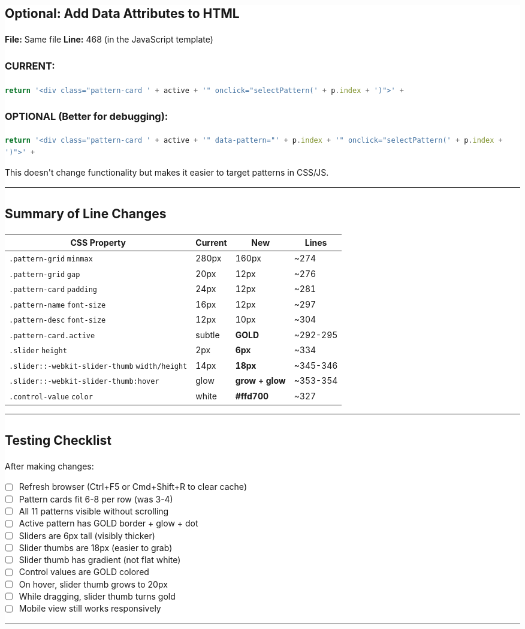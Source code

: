 
## Optional: Add Data Attributes to HTML

**File:** Same file
**Line:** 468 (in the JavaScript template)

### CURRENT:
```javascript
return '<div class="pattern-card ' + active + '" onclick="selectPattern(' + p.index + ')">' +
```

### OPTIONAL (Better for debugging):
```javascript
return '<div class="pattern-card ' + active + '" data-pattern="' + p.index + '" onclick="selectPattern(' + p.index + ')">' +
```

This doesn't change functionality but makes it easier to target patterns in CSS/JS.

---

## Summary of Line Changes

| CSS Property | Current | New | Lines |
|--------------|---------|-----|-------|
| `.pattern-grid` `minmax` | 280px | 160px | ~274 |
| `.pattern-grid` `gap` | 20px | 12px | ~276 |
| `.pattern-card` `padding` | 24px | 12px | ~281 |
| `.pattern-name` `font-size` | 16px | 12px | ~297 |
| `.pattern-desc` `font-size` | 12px | 10px | ~304 |
| `.pattern-card.active` | subtle | **GOLD** | ~292-295 |
| `.slider` `height` | 2px | **6px** | ~334 |
| `.slider::-webkit-slider-thumb` `width/height` | 14px | **18px** | ~345-346 |
| `.slider::-webkit-slider-thumb:hover` | glow | **grow + glow** | ~353-354 |
| `.control-value` `color` | white | **#ffd700** | ~327 |

---

## Testing Checklist

After making changes:

- [ ] Refresh browser (Ctrl+F5 or Cmd+Shift+R to clear cache)
- [ ] Pattern cards fit 6-8 per row (was 3-4)
- [ ] All 11 patterns visible without scrolling
- [ ] Active pattern has GOLD border + glow + dot
- [ ] Sliders are 6px tall (visibly thicker)
- [ ] Slider thumbs are 18px (easier to grab)
- [ ] Slider thumb has gradient (not flat white)
- [ ] Control values are GOLD colored
- [ ] On hover, slider thumb grows to 20px
- [ ] While dragging, slider thumb turns gold
- [ ] Mobile view still works responsively

---